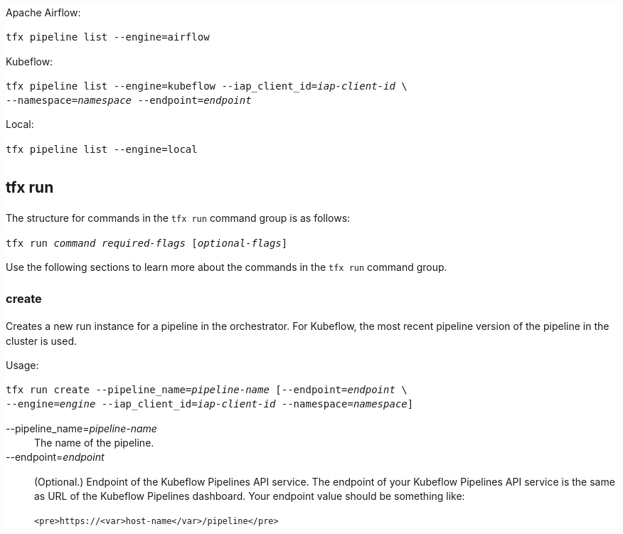 Apache Airflow:

<pre class="devsite-terminal">
tfx pipeline list --engine=airflow
</pre>

Kubeflow:

<pre class="devsite-terminal">
tfx pipeline list --engine=kubeflow --iap_client_id=<var>iap-client-id</var> \
--namespace=<var>namespace</var> --endpoint=<var>endpoint</var>
</pre>

Local:

<pre class="devsite-terminal">
tfx pipeline list --engine=local
</pre>

## tfx run

The structure for commands in the `tfx run` command group is as follows:

<pre class="devsite-terminal">
tfx run <var>command</var> <var>required-flags</var> [<var>optional-flags</var>]
</pre>

Use the following sections to learn more about the commands in the `tfx run`
command group.

### create

Creates a new run instance for a pipeline in the orchestrator. For Kubeflow, the
most recent pipeline version of the pipeline in the cluster is used.

Usage:

<pre class="devsite-click-to-copy devsite-terminal">
tfx run create --pipeline_name=<var>pipeline-name</var> [--endpoint=<var>endpoint</var> \
--engine=<var>engine</var> --iap_client_id=<var>iap-client-id</var> --namespace=<var>namespace</var>]
</pre>

<dl>
  <dt>--pipeline_name=<var>pipeline-name</var></dt>
  <dd>The name of the pipeline.</dd>
  <dt>--endpoint=<var>endpoint</var></dt>
  <dd>
    <p>
      (Optional.) Endpoint of the Kubeflow Pipelines API service. The endpoint
      of your Kubeflow Pipelines API service is the same as URL of the Kubeflow
      Pipelines dashboard. Your endpoint value should be something like:
    </p>

    <pre>https://<var>host-name</var>/pipeline</pre>
